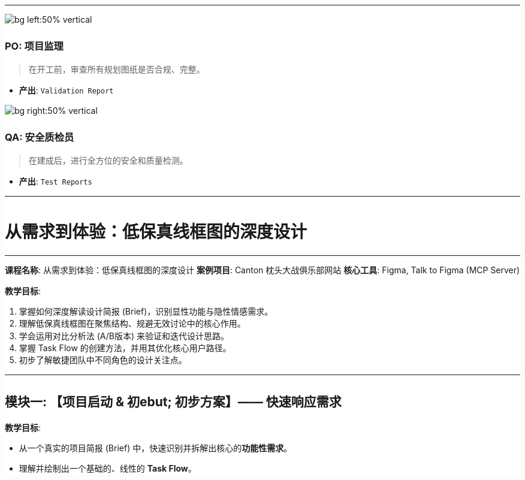 

---

![bg left:50% vertical](https://i.imgur.com/tiSC5ZI.webp)

### **PO: 项目监理**

>在开工前，审查所有规划图纸是否合规、完整。

* **产出**: `Validation Report`


![bg right:50% vertical](https://i.imgur.com/p6P4TGJ.webp)

### **QA: 安全质检员**

> 在建成后，进行全方位的安全和质量检测。


* **产出**: `Test Reports`




---


# 从需求到体验：低保真线框图的深度设计




---



**课程名称**: 从需求到体验：低保真线框图的深度设计 
**案例项目**: Canton 枕头大战俱乐部网站 
**核心工具**: Figma, Talk to Figma (MCP Server) 

**教学目标**:

1. 掌握如何深度解读设计简报 (Brief)，识别显性功能与隐性情感需求。
2. 理解低保真线框图在聚焦结构、规避无效讨论中的核心作用。
3. 学会运用对比分析法 (A/B版本) 来验证和迭代设计思路。
4. 掌握 Task Flow 的创建方法，并用其优化核心用户路径。
5. 初步了解敏捷团队中不同角色的设计关注点。
    

---
## 模块一: 【项目启动 & 初ebut; 初步方案】—— 快速响应需求


**教学目标**:

- 从一个真实的项目简报 (Brief) 中，快速识别并拆解出核心的**功能性需求**。
    
- 理解并绘制出一个基础的、线性的 **Task Flow**。
    